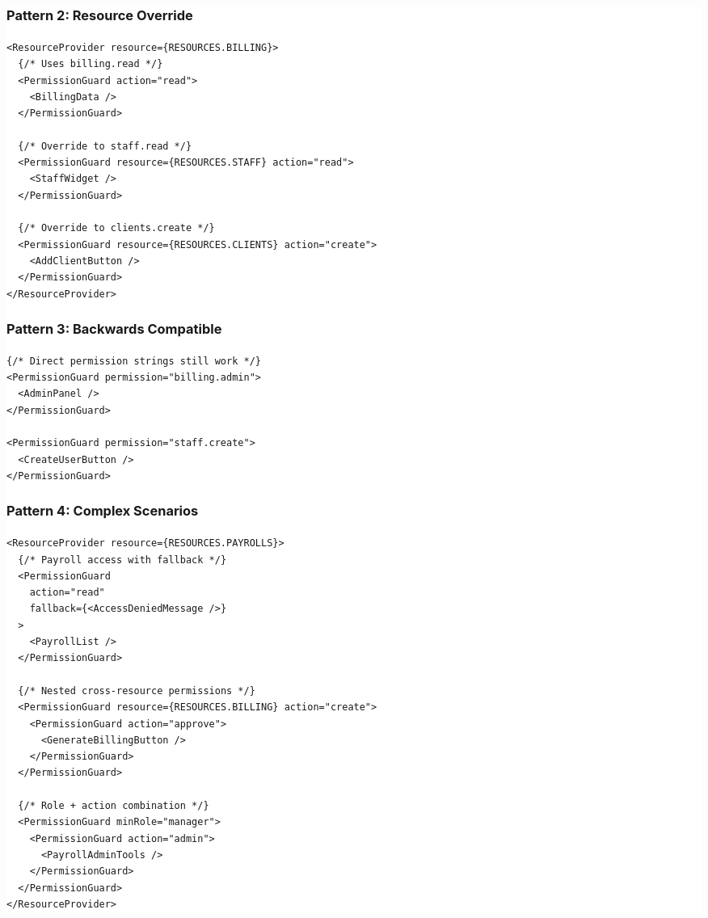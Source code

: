 ### **Pattern 2: Resource Override**
```tsx
<ResourceProvider resource={RESOURCES.BILLING}>
  {/* Uses billing.read */}
  <PermissionGuard action="read">
    <BillingData />
  </PermissionGuard>
  
  {/* Override to staff.read */}
  <PermissionGuard resource={RESOURCES.STAFF} action="read">
    <StaffWidget />
  </PermissionGuard>
  
  {/* Override to clients.create */}
  <PermissionGuard resource={RESOURCES.CLIENTS} action="create">
    <AddClientButton />
  </PermissionGuard>
</ResourceProvider>
```

### **Pattern 3: Backwards Compatible**
```tsx
{/* Direct permission strings still work */}
<PermissionGuard permission="billing.admin">
  <AdminPanel />
</PermissionGuard>

<PermissionGuard permission="staff.create">
  <CreateUserButton />
</PermissionGuard>
```

### **Pattern 4: Complex Scenarios**
```tsx
<ResourceProvider resource={RESOURCES.PAYROLLS}>
  {/* Payroll access with fallback */}
  <PermissionGuard 
    action="read"
    fallback={<AccessDeniedMessage />}
  >
    <PayrollList />
  </PermissionGuard>
  
  {/* Nested cross-resource permissions */}
  <PermissionGuard resource={RESOURCES.BILLING} action="create">
    <PermissionGuard action="approve">
      <GenerateBillingButton />
    </PermissionGuard>
  </PermissionGuard>
  
  {/* Role + action combination */}
  <PermissionGuard minRole="manager">
    <PermissionGuard action="admin">
      <PayrollAdminTools />
    </PermissionGuard>
  </PermissionGuard>
</ResourceProvider>
```
